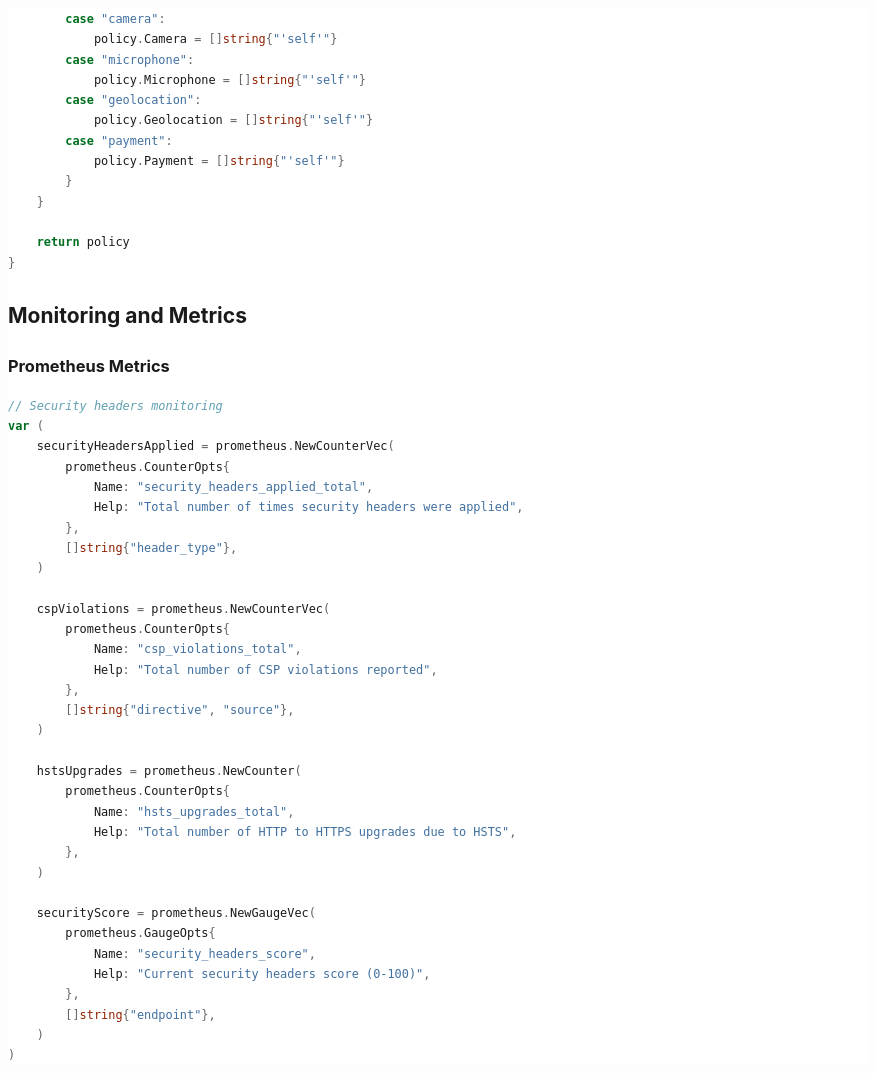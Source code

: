 ```go
        case "camera":
            policy.Camera = []string{"'self'"}
        case "microphone":
            policy.Microphone = []string{"'self'"}
        case "geolocation":
            policy.Geolocation = []string{"'self'"}
        case "payment":
            policy.Payment = []string{"'self'"}
        }
    }
    
    return policy
}
```

## Monitoring and Metrics

### Prometheus Metrics

```go
// Security headers monitoring
var (
    securityHeadersApplied = prometheus.NewCounterVec(
        prometheus.CounterOpts{
            Name: "security_headers_applied_total",
            Help: "Total number of times security headers were applied",
        },
        []string{"header_type"},
    )
    
    cspViolations = prometheus.NewCounterVec(
        prometheus.CounterOpts{
            Name: "csp_violations_total",
            Help: "Total number of CSP violations reported",
        },
        []string{"directive", "source"},
    )
    
    hstsUpgrades = prometheus.NewCounter(
        prometheus.CounterOpts{
            Name: "hsts_upgrades_total",
            Help: "Total number of HTTP to HTTPS upgrades due to HSTS",
        },
    )
    
    securityScore = prometheus.NewGaugeVec(
        prometheus.GaugeOpts{
            Name: "security_headers_score",
            Help: "Current security headers score (0-100)",
        },
        []string{"endpoint"},
    )
)
```

